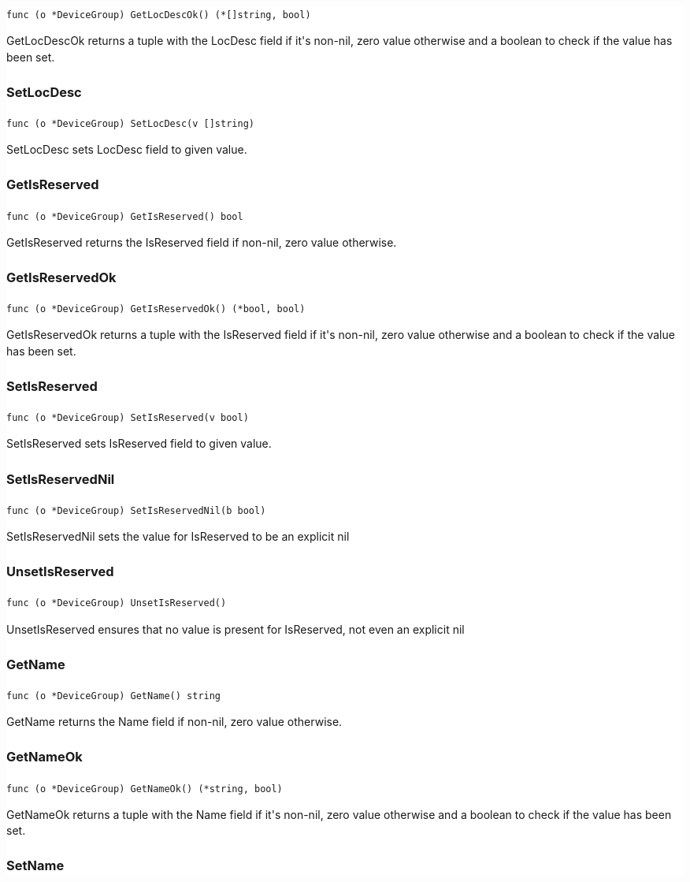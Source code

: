 `func (o *DeviceGroup) GetLocDescOk() (*[]string, bool)`

GetLocDescOk returns a tuple with the LocDesc field if it's non-nil, zero value otherwise
and a boolean to check if the value has been set.

### SetLocDesc

`func (o *DeviceGroup) SetLocDesc(v []string)`

SetLocDesc sets LocDesc field to given value.


### GetIsReserved

`func (o *DeviceGroup) GetIsReserved() bool`

GetIsReserved returns the IsReserved field if non-nil, zero value otherwise.

### GetIsReservedOk

`func (o *DeviceGroup) GetIsReservedOk() (*bool, bool)`

GetIsReservedOk returns a tuple with the IsReserved field if it's non-nil, zero value otherwise
and a boolean to check if the value has been set.

### SetIsReserved

`func (o *DeviceGroup) SetIsReserved(v bool)`

SetIsReserved sets IsReserved field to given value.


### SetIsReservedNil

`func (o *DeviceGroup) SetIsReservedNil(b bool)`

 SetIsReservedNil sets the value for IsReserved to be an explicit nil

### UnsetIsReserved
`func (o *DeviceGroup) UnsetIsReserved()`

UnsetIsReserved ensures that no value is present for IsReserved, not even an explicit nil
### GetName

`func (o *DeviceGroup) GetName() string`

GetName returns the Name field if non-nil, zero value otherwise.

### GetNameOk

`func (o *DeviceGroup) GetNameOk() (*string, bool)`

GetNameOk returns a tuple with the Name field if it's non-nil, zero value otherwise
and a boolean to check if the value has been set.

### SetName

